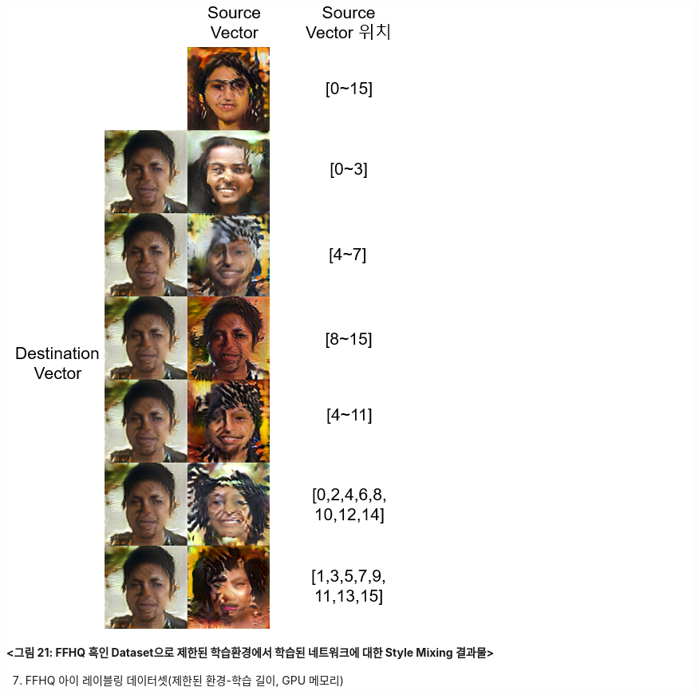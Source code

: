 ![](images/image31.png)  

**\<그림 21: FFHQ 흑인 Dataset으로 제한된 학습환경에서 학습된 네트워크에
대한 Style Mixing 결과물\>**

7)  FFHQ 아이 레이블링 데이터셋(제한된 환경-학습 길이, GPU 메모리)
